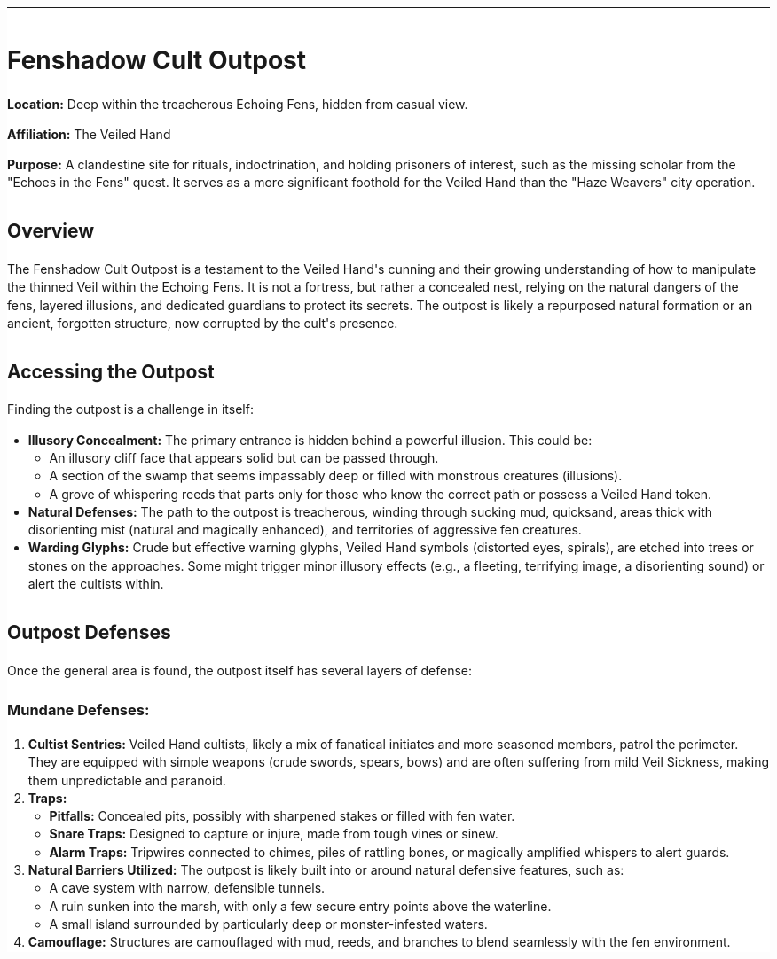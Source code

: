 ---

# Fenshadow Cult Outpost

**Location:** Deep within the treacherous Echoing Fens, hidden from casual view.

**Affiliation:** The Veiled Hand

**Purpose:** A clandestine site for rituals, indoctrination, and holding prisoners of interest, such as the missing scholar from the "Echoes in the Fens" quest. It serves as a more significant foothold for the Veiled Hand than the "Haze Weavers" city operation.

## Overview

The Fenshadow Cult Outpost is a testament to the Veiled Hand's cunning and their growing understanding of how to manipulate the thinned Veil within the Echoing Fens. It is not a fortress, but rather a concealed nest, relying on the natural dangers of the fens, layered illusions, and dedicated guardians to protect its secrets. The outpost is likely a repurposed natural formation or an ancient, forgotten structure, now corrupted by the cult's presence.

## Accessing the Outpost

Finding the outpost is a challenge in itself:

*   **Illusory Concealment:** The primary entrance is hidden behind a powerful illusion. This could be:
    *   An illusory cliff face that appears solid but can be passed through.
    *   A section of the swamp that seems impassably deep or filled with monstrous creatures (illusions).
    *   A grove of whispering reeds that parts only for those who know the correct path or possess a Veiled Hand token.
*   **Natural Defenses:** The path to the outpost is treacherous, winding through sucking mud, quicksand, areas thick with disorienting mist (natural and magically enhanced), and territories of aggressive fen creatures.
*   **Warding Glyphs:** Crude but effective warning glyphs, Veiled Hand symbols (distorted eyes, spirals), are etched into trees or stones on the approaches. Some might trigger minor illusory effects (e.g., a fleeting, terrifying image, a disorienting sound) or alert the cultists within.

## Outpost Defenses

Once the general area is found, the outpost itself has several layers of defense:

### Mundane Defenses:

1.  **Cultist Sentries:** Veiled Hand cultists, likely a mix of fanatical initiates and more seasoned members, patrol the perimeter. They are equipped with simple weapons (crude swords, spears, bows) and are often suffering from mild Veil Sickness, making them unpredictable and paranoid.
2.  **Traps:**
    *   **Pitfalls:** Concealed pits, possibly with sharpened stakes or filled with fen water.
    *   **Snare Traps:** Designed to capture or injure, made from tough vines or sinew.
    *   **Alarm Traps:** Tripwires connected to chimes, piles of rattling bones, or magically amplified whispers to alert guards.
3.  **Natural Barriers Utilized:** The outpost is likely built into or around natural defensive features, such as:
    *   A cave system with narrow, defensible tunnels.
    *   A ruin sunken into the marsh, with only a few secure entry points above the waterline.
    *   A small island surrounded by particularly deep or monster-infested waters.
4.  **Camouflage:** Structures are camouflaged with mud, reeds, and branches to blend seamlessly with the fen environment.
